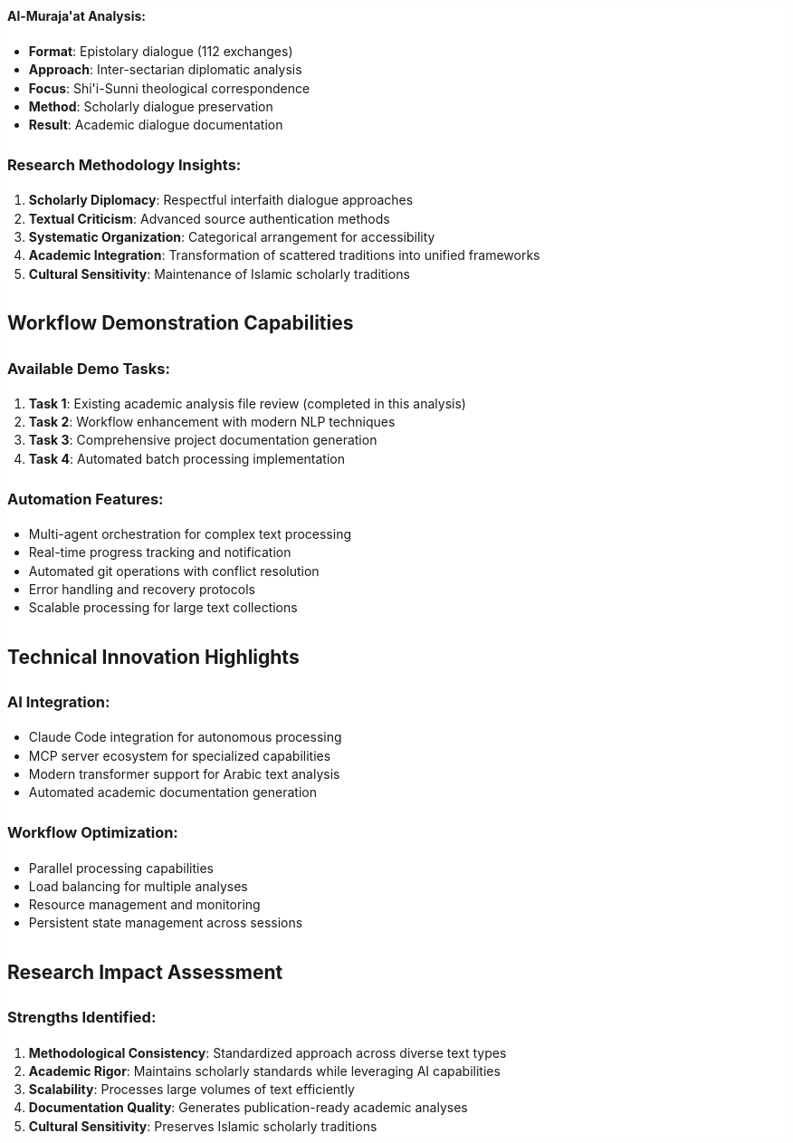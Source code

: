 #### Al-Muraja'at Analysis:
- **Format**: Epistolary dialogue (112 exchanges)
- **Approach**: Inter-sectarian diplomatic analysis
- **Focus**: Shi'i-Sunni theological correspondence
- **Method**: Scholarly dialogue preservation
- **Result**: Academic dialogue documentation

### Research Methodology Insights:

1. **Scholarly Diplomacy**: Respectful interfaith dialogue approaches
2. **Textual Criticism**: Advanced source authentication methods
3. **Systematic Organization**: Categorical arrangement for accessibility
4. **Academic Integration**: Transformation of scattered traditions into unified frameworks
5. **Cultural Sensitivity**: Maintenance of Islamic scholarly traditions

## Workflow Demonstration Capabilities

### Available Demo Tasks:
1. **Task 1**: Existing academic analysis file review (completed in this analysis)
2. **Task 2**: Workflow enhancement with modern NLP techniques
3. **Task 3**: Comprehensive project documentation generation
4. **Task 4**: Automated batch processing implementation

### Automation Features:
- Multi-agent orchestration for complex text processing
- Real-time progress tracking and notification
- Automated git operations with conflict resolution
- Error handling and recovery protocols
- Scalable processing for large text collections

## Technical Innovation Highlights

### AI Integration:
- Claude Code integration for autonomous processing
- MCP server ecosystem for specialized capabilities
- Modern transformer support for Arabic text analysis
- Automated academic documentation generation

### Workflow Optimization:
- Parallel processing capabilities
- Load balancing for multiple analyses
- Resource management and monitoring
- Persistent state management across sessions

## Research Impact Assessment

### Strengths Identified:
1. **Methodological Consistency**: Standardized approach across diverse text types
2. **Academic Rigor**: Maintains scholarly standards while leveraging AI capabilities
3. **Scalability**: Processes large volumes of text efficiently
4. **Documentation Quality**: Generates publication-ready academic analyses
5. **Cultural Sensitivity**: Preserves Islamic scholarly traditions
